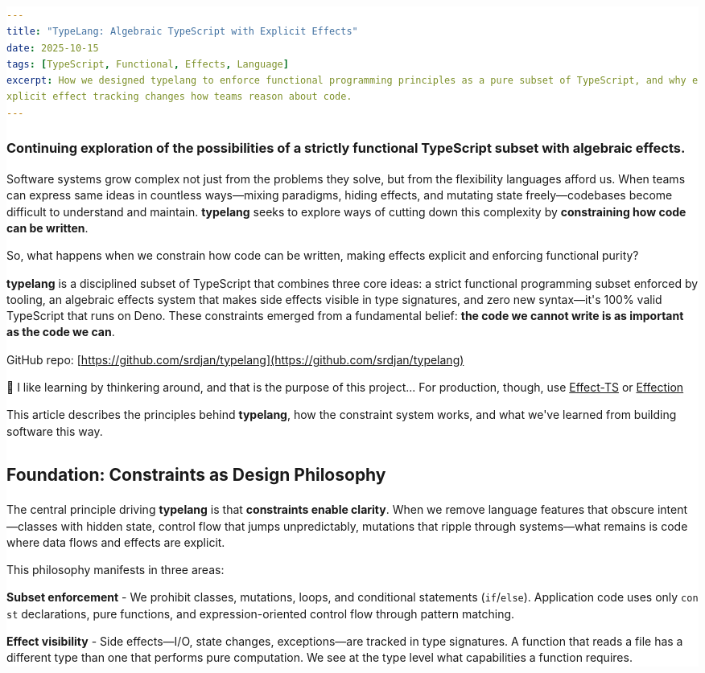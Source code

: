 ```yaml
---
title: "TypeLang: Algebraic TypeScript with Explicit Effects"
date: 2025-10-15
tags: [TypeScript, Functional, Effects, Language]
excerpt: How we designed typelang to enforce functional programming principles as a pure subset of TypeScript, and why explicit effect tracking changes how teams reason about code.
---
```


### Continuing exploration of the possibilities of a strictly functional TypeScript subset with algebraic effects.

Software systems grow complex not just from the problems they solve, but from the flexibility
languages afford us. When teams can express same ideas in countless ways—mixing paradigms, hiding
effects, and mutating state freely—codebases become difficult to understand and maintain.
**typelang** seeks to explore ways of cutting down this complexity by **constraining how code can be
written**.

So, what happens when we constrain how code can be written, making effects explicit and enforcing
functional purity?

**typelang** is a disciplined subset of TypeScript that combines three core ideas: a strict
functional programming subset enforced by tooling, an algebraic effects system that makes side
effects visible in type signatures, and zero new syntax—it's 100% valid TypeScript that runs on
Deno. These constraints emerged from a fundamental belief: **the code we cannot write is as
important as the code we can**.

GitHub repo: [https://github.com/srdjan/typelang](https://github.com/srdjan/typelang)

🔹 I like learning by thinkering around, and that is the purpose of this project... For production,
though, use [Effect-TS](https://github.com/Effect-TS/effect) or
[Effection](https://github.com/thefrontside/effection)

This article describes the principles behind **typelang**, how the constraint system works, and what
we've learned from building software this way.

## Foundation: Constraints as Design Philosophy

The central principle driving **typelang** is that **constraints enable clarity**. When we remove
language features that obscure intent—classes with hidden state, control flow that jumps
unpredictably, mutations that ripple through systems—what remains is code where data flows and
effects are explicit.

This philosophy manifests in three areas:

**Subset enforcement** - We prohibit classes, mutations, loops, and conditional statements
(`if`/`else`). Application code uses only `const` declarations, pure functions, and
expression-oriented control flow through pattern matching.

**Effect visibility** - Side effects—I/O, state changes, exceptions—are tracked in type signatures.
A function that reads a file has a different type than one that performs pure computation. We see at
the type level what capabilities a function requires.
